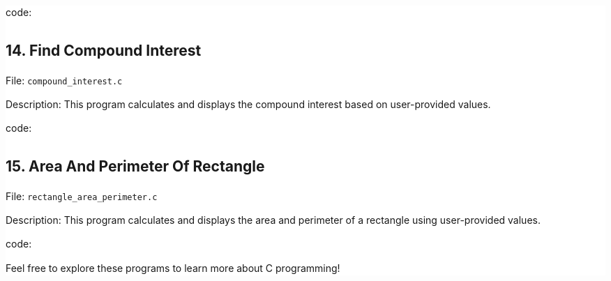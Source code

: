 code:

## 14. Find Compound Interest

File: `compound_interest.c`

Description: This program calculates and displays the compound interest based on user-provided values.

code:

## 15. Area And Perimeter Of Rectangle

File: `rectangle_area_perimeter.c`

Description: This program calculates and displays the area and perimeter of a rectangle using user-provided values.

code:

Feel free to explore these programs to learn more about C programming!
